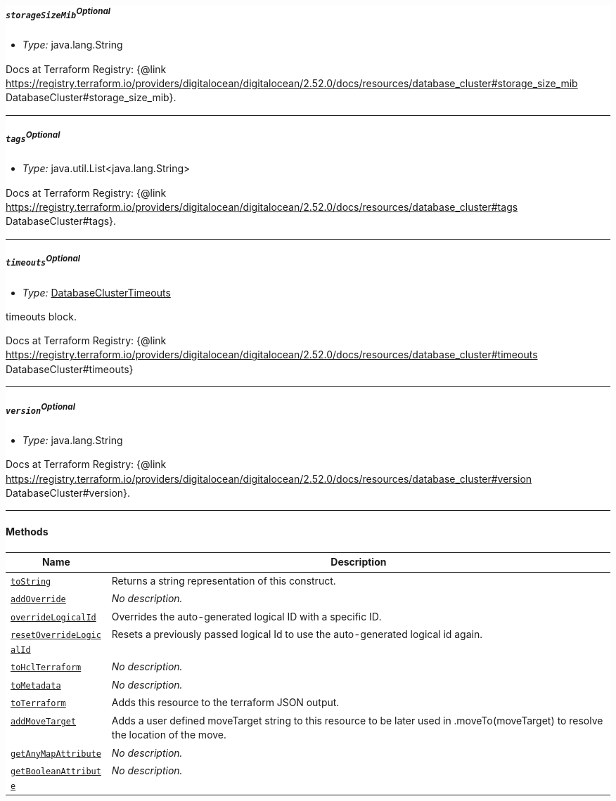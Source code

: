 
##### `storageSizeMib`<sup>Optional</sup> <a name="storageSizeMib" id="@cdktf/provider-digitalocean.databaseCluster.DatabaseCluster.Initializer.parameter.storageSizeMib"></a>

- *Type:* java.lang.String

Docs at Terraform Registry: {@link https://registry.terraform.io/providers/digitalocean/digitalocean/2.52.0/docs/resources/database_cluster#storage_size_mib DatabaseCluster#storage_size_mib}.

---

##### `tags`<sup>Optional</sup> <a name="tags" id="@cdktf/provider-digitalocean.databaseCluster.DatabaseCluster.Initializer.parameter.tags"></a>

- *Type:* java.util.List<java.lang.String>

Docs at Terraform Registry: {@link https://registry.terraform.io/providers/digitalocean/digitalocean/2.52.0/docs/resources/database_cluster#tags DatabaseCluster#tags}.

---

##### `timeouts`<sup>Optional</sup> <a name="timeouts" id="@cdktf/provider-digitalocean.databaseCluster.DatabaseCluster.Initializer.parameter.timeouts"></a>

- *Type:* <a href="#@cdktf/provider-digitalocean.databaseCluster.DatabaseClusterTimeouts">DatabaseClusterTimeouts</a>

timeouts block.

Docs at Terraform Registry: {@link https://registry.terraform.io/providers/digitalocean/digitalocean/2.52.0/docs/resources/database_cluster#timeouts DatabaseCluster#timeouts}

---

##### `version`<sup>Optional</sup> <a name="version" id="@cdktf/provider-digitalocean.databaseCluster.DatabaseCluster.Initializer.parameter.version"></a>

- *Type:* java.lang.String

Docs at Terraform Registry: {@link https://registry.terraform.io/providers/digitalocean/digitalocean/2.52.0/docs/resources/database_cluster#version DatabaseCluster#version}.

---

#### Methods <a name="Methods" id="Methods"></a>

| **Name** | **Description** |
| --- | --- |
| <code><a href="#@cdktf/provider-digitalocean.databaseCluster.DatabaseCluster.toString">toString</a></code> | Returns a string representation of this construct. |
| <code><a href="#@cdktf/provider-digitalocean.databaseCluster.DatabaseCluster.addOverride">addOverride</a></code> | *No description.* |
| <code><a href="#@cdktf/provider-digitalocean.databaseCluster.DatabaseCluster.overrideLogicalId">overrideLogicalId</a></code> | Overrides the auto-generated logical ID with a specific ID. |
| <code><a href="#@cdktf/provider-digitalocean.databaseCluster.DatabaseCluster.resetOverrideLogicalId">resetOverrideLogicalId</a></code> | Resets a previously passed logical Id to use the auto-generated logical id again. |
| <code><a href="#@cdktf/provider-digitalocean.databaseCluster.DatabaseCluster.toHclTerraform">toHclTerraform</a></code> | *No description.* |
| <code><a href="#@cdktf/provider-digitalocean.databaseCluster.DatabaseCluster.toMetadata">toMetadata</a></code> | *No description.* |
| <code><a href="#@cdktf/provider-digitalocean.databaseCluster.DatabaseCluster.toTerraform">toTerraform</a></code> | Adds this resource to the terraform JSON output. |
| <code><a href="#@cdktf/provider-digitalocean.databaseCluster.DatabaseCluster.addMoveTarget">addMoveTarget</a></code> | Adds a user defined moveTarget string to this resource to be later used in .moveTo(moveTarget) to resolve the location of the move. |
| <code><a href="#@cdktf/provider-digitalocean.databaseCluster.DatabaseCluster.getAnyMapAttribute">getAnyMapAttribute</a></code> | *No description.* |
| <code><a href="#@cdktf/provider-digitalocean.databaseCluster.DatabaseCluster.getBooleanAttribute">getBooleanAttribute</a></code> | *No description.* |